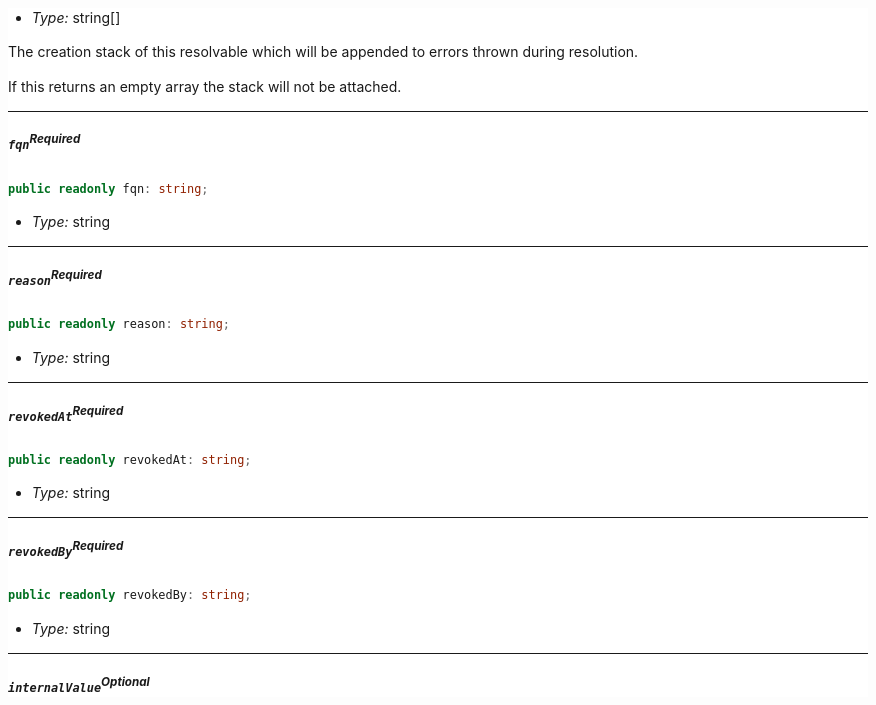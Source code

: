 - *Type:* string[]

The creation stack of this resolvable which will be appended to errors thrown during resolution.

If this returns an empty array the stack will not be attached.

---

##### `fqn`<sup>Required</sup> <a name="fqn" id="@cdktf/aws-cdk.signerSigningJob.SignerSigningJobRevocationRecordOutputReference.property.fqn"></a>

```typescript
public readonly fqn: string;
```

- *Type:* string

---

##### `reason`<sup>Required</sup> <a name="reason" id="@cdktf/aws-cdk.signerSigningJob.SignerSigningJobRevocationRecordOutputReference.property.reason"></a>

```typescript
public readonly reason: string;
```

- *Type:* string

---

##### `revokedAt`<sup>Required</sup> <a name="revokedAt" id="@cdktf/aws-cdk.signerSigningJob.SignerSigningJobRevocationRecordOutputReference.property.revokedAt"></a>

```typescript
public readonly revokedAt: string;
```

- *Type:* string

---

##### `revokedBy`<sup>Required</sup> <a name="revokedBy" id="@cdktf/aws-cdk.signerSigningJob.SignerSigningJobRevocationRecordOutputReference.property.revokedBy"></a>

```typescript
public readonly revokedBy: string;
```

- *Type:* string

---

##### `internalValue`<sup>Optional</sup> <a name="internalValue" id="@cdktf/aws-cdk.signerSigningJob.SignerSigningJobRevocationRecordOutputReference.property.internalValue"></a>
